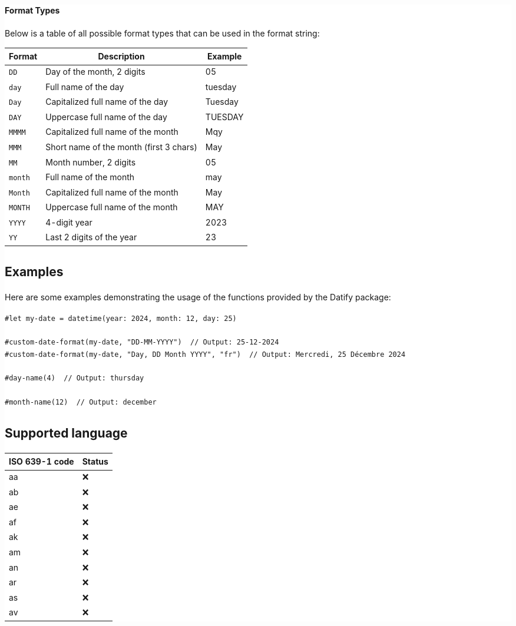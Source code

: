 #### Format Types

Below is a table of all possible format types that can be used in the format string:

| Format | Description                            | Example       |
|--------|----------------------------------------|---------------|
| `DD`   | Day of the month, 2 digits             | 05            |
| `day`  | Full name of the day                   | tuesday       |
| `Day`  | Capitalized full name of the day       | Tuesday       |
| `DAY`  | Uppercase full name of the day         | TUESDAY       |
| `MMMM` | Capitalized full name of the month     | Mqy           |
| `MMM`  | Short name of the month (first 3 chars)| May           |
| `MM`   | Month number, 2 digits                 | 05            |
| `month`| Full name of the month                 | may           |
| `Month`| Capitalized full name of the month     | May           |
| `MONTH`| Uppercase full name of the month       | MAY           |
| `YYYY` | 4-digit year                           | 2023          |
| `YY`   | Last 2 digits of the year              | 23            |


## Examples

Here are some examples demonstrating the usage of the functions provided by the Datify package:

```typst
#let my-date = datetime(year: 2024, month: 12, day: 25)

#custom-date-format(my-date, "DD-MM-YYYY")  // Output: 25-12-2024
#custom-date-format(my-date, "Day, DD Month YYYY", "fr")  // Output: Mercredi, 25 Décembre 2024

#day-name(4)  // Output: thursday

#month-name(12)  // Output: december
```

## Supported language

| ISO 639-1 code | Status       |
|----------------|--------------|
| aa             | ❌           |
| ab             | ❌           |
| ae             | ❌           |
| af             | ❌           |
| ak             | ❌           |
| am             | ❌           |
| an             | ❌           |
| ar             | ❌           |
| as             | ❌           |
| av             | ❌           |